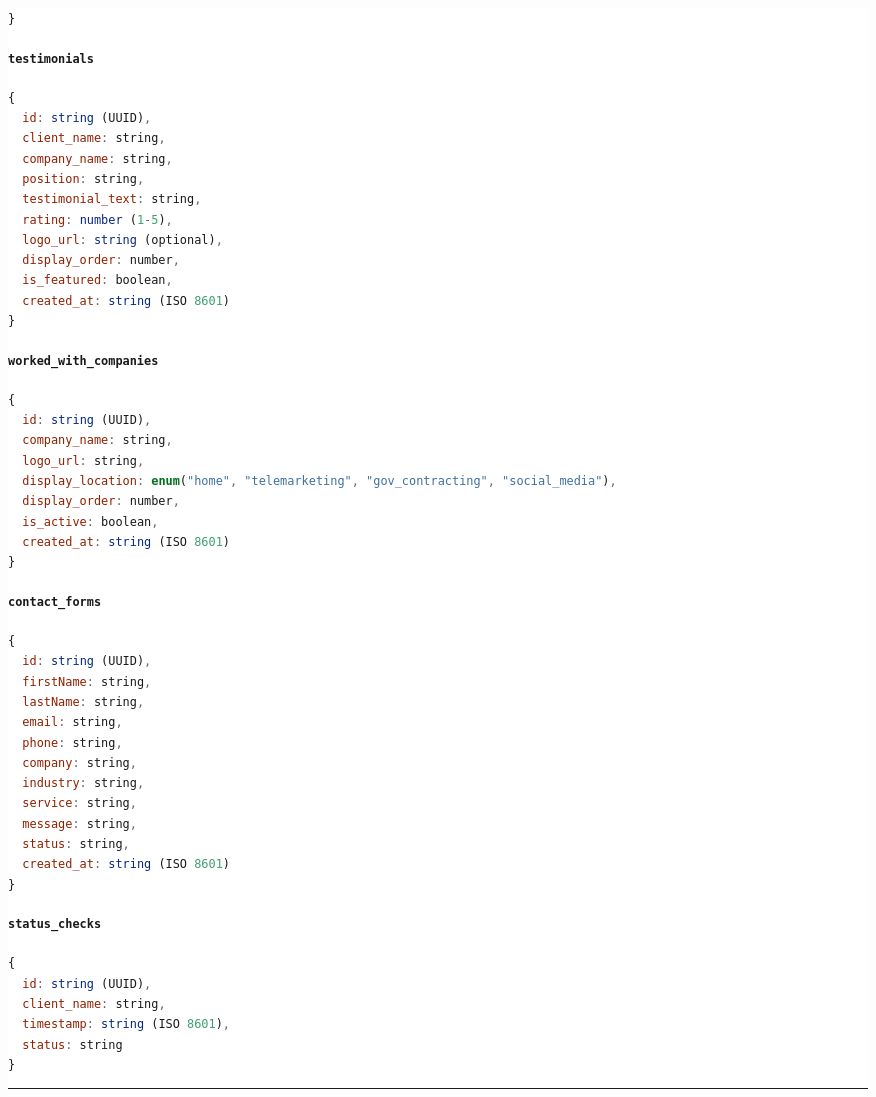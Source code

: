 ```javascript
}
```

#### `testimonials`
```javascript
{
  id: string (UUID),
  client_name: string,
  company_name: string,
  position: string,
  testimonial_text: string,
  rating: number (1-5),
  logo_url: string (optional),
  display_order: number,
  is_featured: boolean,
  created_at: string (ISO 8601)
}
```

#### `worked_with_companies`
```javascript
{
  id: string (UUID),
  company_name: string,
  logo_url: string,
  display_location: enum("home", "telemarketing", "gov_contracting", "social_media"),
  display_order: number,
  is_active: boolean,
  created_at: string (ISO 8601)
}
```

#### `contact_forms`
```javascript
{
  id: string (UUID),
  firstName: string,
  lastName: string,
  email: string,
  phone: string,
  company: string,
  industry: string,
  service: string,
  message: string,
  status: string,
  created_at: string (ISO 8601)
}
```

#### `status_checks`
```javascript
{
  id: string (UUID),
  client_name: string,
  timestamp: string (ISO 8601),
  status: string
}
```

---